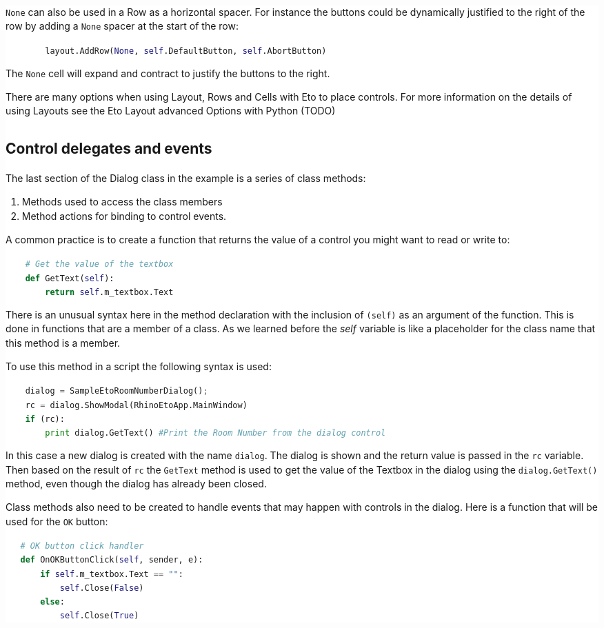 `None` can also be used in a Row as a horizontal spacer.  For instance the buttons could be dynamically justified to the right of the row by adding a `None` spacer at the start of the row:

```python
        layout.AddRow(None, self.DefaultButton, self.AbortButton)
```

The `None` cell will expand and contract to justify the buttons to the right.

There are many options when using Layout, Rows and Cells with Eto to place controls.  For more information on the details of using Layouts see the Eto Layout advanced Options with Python (TODO)

## Control delegates and events

The last section of the Dialog class in the example is a series of class methods: 

1. Methods used to access the class members
2. Method actions for binding to control events.  

A common practice is to create a function that returns the value of a control you might want to read or write to: 

```python
    # Get the value of the textbox
    def GetText(self):
        return self.m_textbox.Text
```

There is an unusual syntax here in the method declaration with the inclusion of `(self)` as an argument of the function. This is done in functions that are a member of a class.  As we learned before the *self* variable is like a placeholder for the class name that this method is a member.

To use this method in a script the following syntax is used:

```python
    dialog = SampleEtoRoomNumberDialog();
    rc = dialog.ShowModal(RhinoEtoApp.MainWindow)
    if (rc):
        print dialog.GetText() #Print the Room Number from the dialog control
```

In this case a new dialog is created with the name `dialog`. The dialog is shown and the return value is passed in the `rc` variable.  Then based on the result of `rc` the `GetText` method is used to get the value of the Textbox in the dialog using the `dialog.GetText()` method, even though the dialog has already been closed.

Class methods also need to be created to handle events that may happen with controls in the dialog.  Here is a function that will be used for the `OK` button:

 ```python
    # OK button click handler
    def OnOKButtonClick(self, sender, e):
        if self.m_textbox.Text == "":
            self.Close(False)
        else:
            self.Close(True)
 ```
